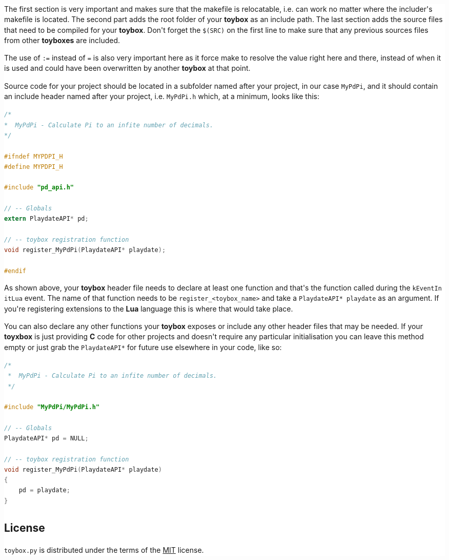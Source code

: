 
The first section is very important and makes sure that the makefile is relocatable, i.e. can work no matter where the includer's makefile is located. The second part adds the root folder of your **toybox** as an include path. The last section adds the source files that need to be compiled for your **toybox**. Don't forget the `$(SRC)` on the first line to make sure that any previous sources files from other **toyboxes** are included.

The use of `:=` instead of `=` is also very important here as it force make to resolve the value right here and there, instead of when it is used and could have been overwritten by another **toybox** at that point.

Source code for your project should be located in a subfolder named after your project, in our case `MyPdPi`, and it should contain an include header named after your project, i.e. `MyPdPi.h` which, at a minimum, looks like this:

```c
/*
*  MyPdPi - Calculate Pi to an infite number of decimals.
*/

#ifndef MYPDPI_H
#define MYPDPI_H

#include "pd_api.h"

// -- Globals
extern PlaydateAPI* pd;

// -- toybox registration function
void register_MyPdPi(PlaydateAPI* playdate);

#endif
```

As shown above, your **toybox** header file needs to declare at least one function and that's the function called during the `kEventInitLua` event. The name of that function needs to be `register_<toybox_name>` and take a `PlaydateAPI* playdate` as an argument. If you're registering extensions to the **Lua** language this is where that would take place.

You can also declare any other functions your **toybox** exposes or include any other header files that may be needed. If your **toyxbox** is just providing **C** code for other projects and doesn't require any particular initialisation you can leave this method empty or just grab the `PlaydateAPI*` for future use elsewhere in your code, like so:

```c
/*
 *  MyPdPi - Calculate Pi to an infite number of decimals.
 */
 
#include "MyPdPi/MyPdPi.h"

// -- Globals
PlaydateAPI* pd = NULL;

// -- toybox registration function
void register_MyPdPi(PlaydateAPI* playdate)
{
    pd = playdate;
}
```

## License

`toybox.py` is distributed under the terms of the [MIT](https://spdx.org/licenses/MIT.html) license.

